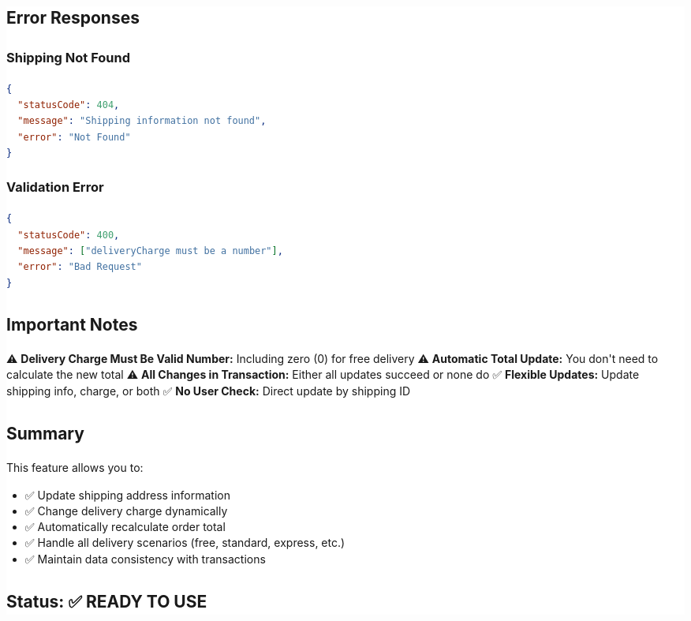 ## Error Responses

### Shipping Not Found

```json
{
  "statusCode": 404,
  "message": "Shipping information not found",
  "error": "Not Found"
}
```

### Validation Error

```json
{
  "statusCode": 400,
  "message": ["deliveryCharge must be a number"],
  "error": "Bad Request"
}
```

## Important Notes

⚠️ **Delivery Charge Must Be Valid Number:** Including zero (0) for free delivery
⚠️ **Automatic Total Update:** You don't need to calculate the new total
⚠️ **All Changes in Transaction:** Either all updates succeed or none do
✅ **Flexible Updates:** Update shipping info, charge, or both
✅ **No User Check:** Direct update by shipping ID

## Summary

This feature allows you to:

- ✅ Update shipping address information
- ✅ Change delivery charge dynamically
- ✅ Automatically recalculate order total
- ✅ Handle all delivery scenarios (free, standard, express, etc.)
- ✅ Maintain data consistency with transactions

## Status: ✅ READY TO USE
